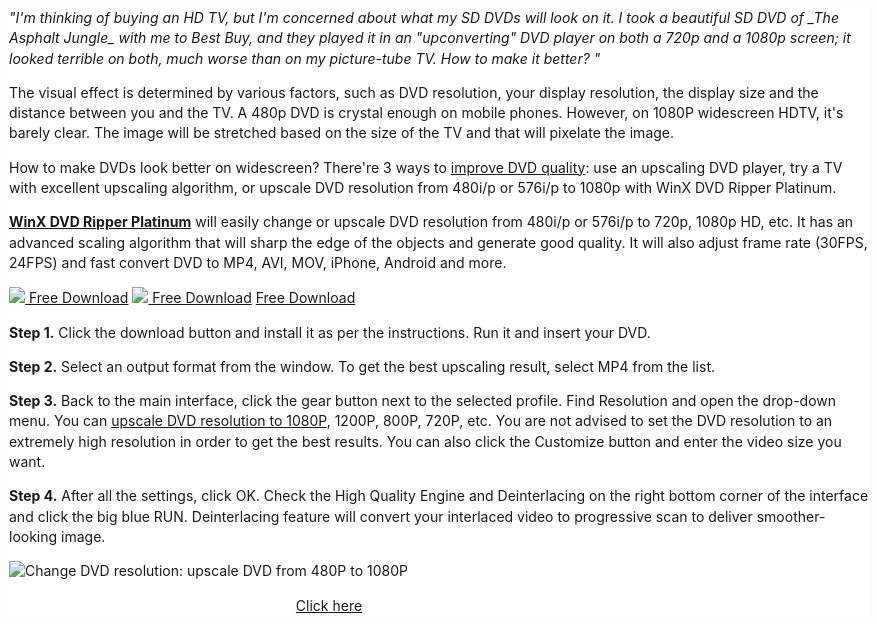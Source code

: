 _"I'm thinking of buying an HD TV, but I'm concerned about what my SD DVDs will look on it. I took a beautiful SD DVD of \_The Asphalt Jungle\_ with me to Best Buy, and they played it in an "upconverting" DVD player on both a 720p and a 1080p screen; it looked terrible on both, much worse than on my picture-tube TV. How to make it better? "_

The visual effect is determined by various factors, such as DVD resolution, your display resolution, the display size and the distance between you and the TV. A 480p DVD is crystal enough on mobile phones. However, on 1080P widescreen HDTV, it's barely clear. The image will be stretched based on the size of the TV and that will pixelate the image.

How to make DVDs look better on widescreen? There're 3 ways to [improve DVD quality](https://tools.techidaily.com/winxdvd/products/): use an upscaling DVD player, try a TV with excellent upscaling algorithm, or upscale DVD resolution from 480i/p or 576i/p to 1080p with WinX DVD Ripper Platinum.

[**WinX DVD Ripper Platinum**](https://tools.techidaily.com/winxdvd/products/) will easily change or upscale DVD resolution from 480i/p or 576i/p to 720p, 1080p HD, etc. It has an advanced scaling algorithm that will sharp the edge of the objects and generate good quality. It will also adjust frame rate (30FPS, 24FPS) and fast convert DVD to MP4, AVI, MOV, iPhone, Android and more. 

[![](https://www.winxdvd.com/resource/../seoimg/win.png) Free Download](https://tools.techidaily.com/winxdvd/products/) [![](https://www.winxdvd.com/resource/../seoimg/mac.png) Free Download](https://tools.techidaily.com/winxdvd/products/) [Free Download](https://tools.techidaily.com/winxdvd/products/) 

**Step 1.** Click the download button and install it as per the instructions. Run it and insert your DVD.

**Step 2.** Select an output format from the window. To get the best upscaling result, select MP4 from the list. 

**Step 3.** Back to the main interface, click the gear button next to the selected profile. Find Resolution and open the drop-down menu. You can [upscale DVD resolution to 1080P](https://tools.techidaily.com/winxdvd/products/), 1200P, 800P, 720P, etc. You are not advised to set the DVD resolution to an extremely high resolution in order to get the best results. You can also click the Customize button and enter the video size you want.

**Step 4.** After all the settings, click OK. Check the High Quality Engine and Deinterlacing on the right bottom corner of the interface and click the big blue RUN. Deinterlacing feature will convert your interlaced video to progressive scan to deliver smoother-looking image.

![Change DVD resolution: upscale DVD from 480P to 1080P](https://www.winxdvd.com/resource/../seo-img/dvd-ripper/parameter-resolution-700.jpg) 






<span id="1155462">
					<video width="1024" height="576" style="cursor:pointer"
           poster="//a.impactradius-go.com/display-clicktoplayimage/1155462.png"
           onclick="if(!this.playClicked){this.play();this.setAttribute('controls',true);this.playClicked=true;}">
	   <source src="//a.impactradius-go.com/display-ad/14559-1155462">
	   <img src="//a.impactradius-go.com/display-clicktoplayimage/1155462.png" style="border: none; height: 100%; width: 100%; object-fit: contain">
	</video>
	<div style="width:640px;text-align:center"><a href="javascript:window.open(decodeURIComponent('https%3A%2F%2Fpropmoneyinc.pxf.io%2Fc%2F5597632%2F1155462%2F14559'), '_blank');void(0);">Click here</a></div>
</span>
<img height="0" width="0" src="https://imp.pxf.io/i/5597632/1155462/14559" style="position:absolute;visibility:hidden;" border="0" />
